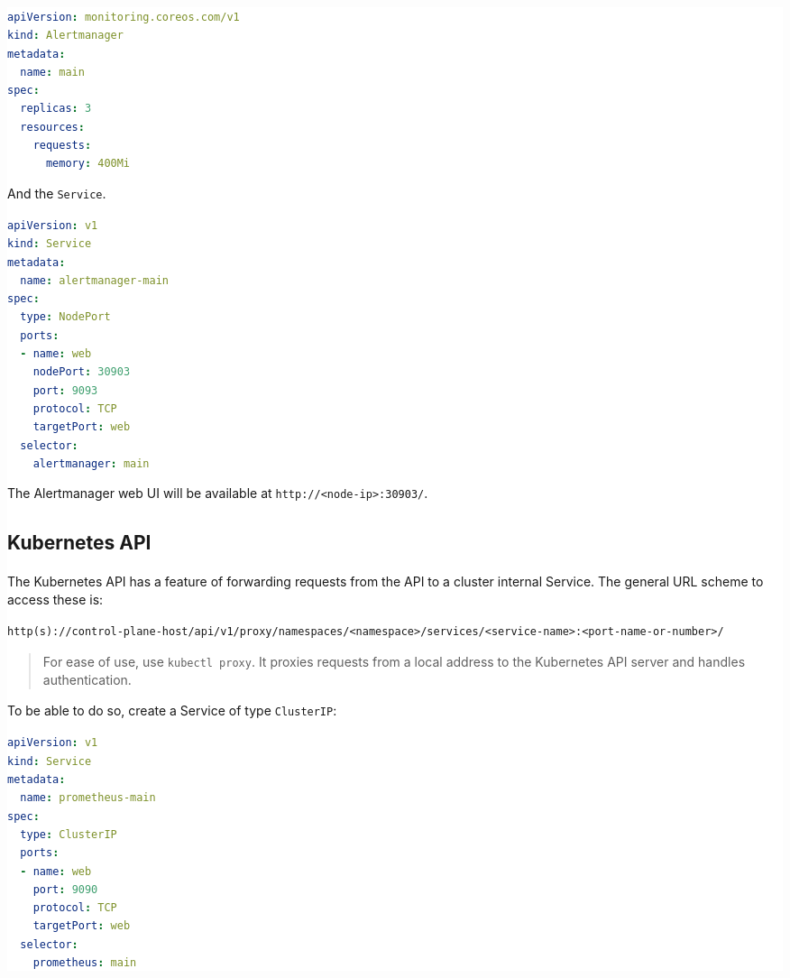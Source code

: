 ```yaml
apiVersion: monitoring.coreos.com/v1
kind: Alertmanager
metadata:
  name: main
spec:
  replicas: 3
  resources:
    requests:
      memory: 400Mi
```

And the `Service`.

```yaml
apiVersion: v1
kind: Service
metadata:
  name: alertmanager-main
spec:
  type: NodePort
  ports:
  - name: web
    nodePort: 30903
    port: 9093
    protocol: TCP
    targetPort: web
  selector:
    alertmanager: main
```

The Alertmanager web UI will be available at `http://<node-ip>:30903/`.

## Kubernetes API

The Kubernetes API has a feature of forwarding requests from the API to a cluster internal Service. The general URL scheme to access these is:

```
http(s)://control-plane-host/api/v1/proxy/namespaces/<namespace>/services/<service-name>:<port-name-or-number>/
```

> For ease of use, use `kubectl proxy`. It proxies requests from a local address to the Kubernetes API server and handles authentication.

To be able to do so, create a Service of type `ClusterIP`:

```yaml
apiVersion: v1
kind: Service
metadata:
  name: prometheus-main
spec:
  type: ClusterIP
  ports:
  - name: web
    port: 9090
    protocol: TCP
    targetPort: web
  selector:
    prometheus: main
```

